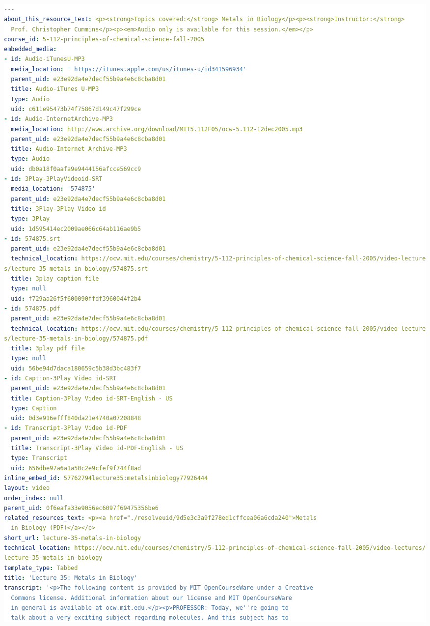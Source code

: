 ```yaml
---
about_this_resource_text: <p><strong>Topics covered:</strong> Metals in Biology</p><p><strong>Instructor:</strong>
  Prof. Christopher Cummins</p><p><em>Audio only is available for this session.</em></p>
course_id: 5-112-principles-of-chemical-science-fall-2005
embedded_media:
- id: Audio-iTunesU-MP3
  media_location: ' https://itunes.apple.com/us/itunes-u/id341596934'
  parent_uid: e23e92da4e7decf55b9a4e6c8cba8d01
  title: Audio-iTunes U-MP3
  type: Audio
  uid: c611e95473b74f75867d149c47f299ce
- id: Audio-InternetArchive-MP3
  media_location: http://www.archive.org/download/MIT5.112F05/ocw-5.112-12dec2005.mp3
  parent_uid: e23e92da4e7decf55b9a4e6c8cba8d01
  title: Audio-Internet Archive-MP3
  type: Audio
  uid: db0a18f0aafa9e9444156afcce569cc9
- id: 3Play-3PlayVideoid-SRT
  media_location: '574875'
  parent_uid: e23e92da4e7decf55b9a4e6c8cba8d01
  title: 3Play-3Play Video id
  type: 3Play
  uid: 1d595414ec2009ae066c64ab116ae9b5
- id: 574875.srt
  parent_uid: e23e92da4e7decf55b9a4e6c8cba8d01
  technical_location: https://ocw.mit.edu/courses/chemistry/5-112-principles-of-chemical-science-fall-2005/video-lectures/lecture-35-metals-in-biology/574875.srt
  title: 3play caption file
  type: null
  uid: f729aa26f5f600090ffdf3960044f2b4
- id: 574875.pdf
  parent_uid: e23e92da4e7decf55b9a4e6c8cba8d01
  technical_location: https://ocw.mit.edu/courses/chemistry/5-112-principles-of-chemical-science-fall-2005/video-lectures/lecture-35-metals-in-biology/574875.pdf
  title: 3play pdf file
  type: null
  uid: 56be94d7daca180659c5b38d3bc483f7
- id: Caption-3Play Video id-SRT
  parent_uid: e23e92da4e7decf55b9a4e6c8cba8d01
  title: Caption-3Play Video id-SRT-English - US
  type: Caption
  uid: 0d3e916efff840da21e4740a07208848
- id: Transcript-3Play Video id-PDF
  parent_uid: e23e92da4e7decf55b9a4e6c8cba8d01
  title: Transcript-3Play Video id-PDF-English - US
  type: Transcript
  uid: 656dbe97a6a1a50c2e9cfef9f744f8ad
inline_embed_id: 57762794lecture35:metalsinbiology77926444
layout: video
order_index: null
parent_uid: 0f6eafa33e9056ec6097f69475356be6
related_resources_text: <p><a href="./resolveuid/9d5e3c3a9f278ed1cffcea06a6cda240">Metals
  in Biology (PDF)</a></p>
short_url: lecture-35-metals-in-biology
technical_location: https://ocw.mit.edu/courses/chemistry/5-112-principles-of-chemical-science-fall-2005/video-lectures/lecture-35-metals-in-biology
template_type: Tabbed
title: 'Lecture 35: Metals in Biology'
transcript: '<p>The following content is provided by MIT OpenCourseWare under a Creative
  Commons license. Additional information about our license and MIT OpenCourseWare
  in general is available at ocw.mit.edu.</p><p>PROFESSOR: Today, we''re going to
  talk about a very exciting subject regarding molecules. And this subject has to
```